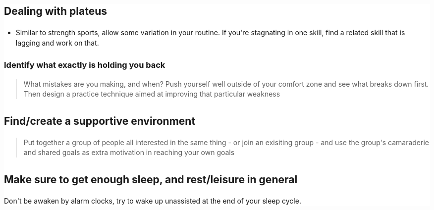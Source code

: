## Dealing with plateus<a id="orgheadline39"></a>

-   Similar to strength sports, allow some variation in your routine. If you're stagnating in one skill, find a related skill that is lagging and work on that.

### Identify what exactly is holding you back<a id="orgheadline38"></a>

> What mistakes are you making, and when? Push yourself well outside of your
> comfort zone and see what breaks down first. Then design a practice technique
> aimed at improving that particular weakness

## Find/create a supportive environment<a id="orgheadline40"></a>

> Put together a group of people all interested in the same thing - or join an
> exisiting group - and use the group's camaraderie and shared goals as extra
> motivation in reaching your own goals

## Make sure to get enough sleep, and rest/leisure in general<a id="orgheadline41"></a>

Don't be awaken by alarm clocks, try to wake up unassisted at the end of your
sleep cycle.
